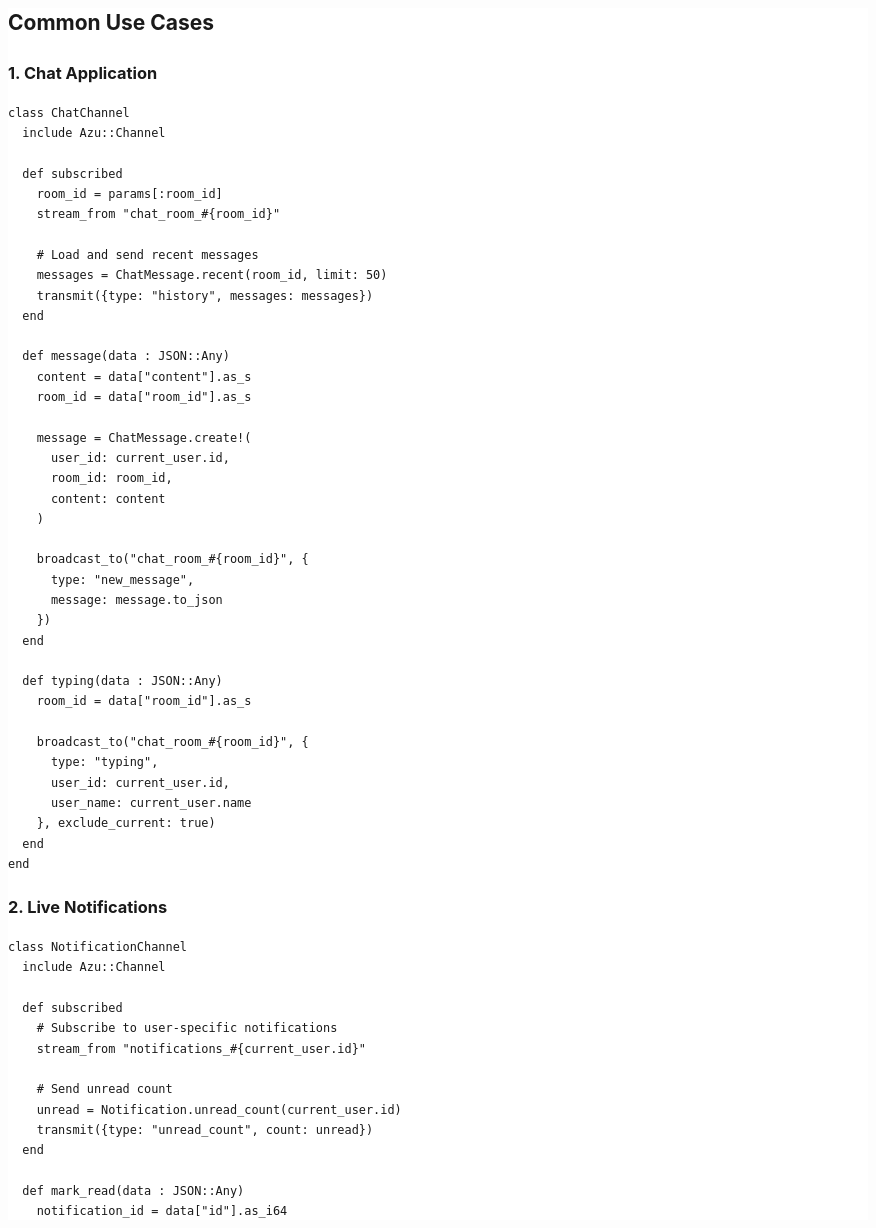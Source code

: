 ## Common Use Cases

### 1. Chat Application

```crystal
class ChatChannel
  include Azu::Channel

  def subscribed
    room_id = params[:room_id]
    stream_from "chat_room_#{room_id}"

    # Load and send recent messages
    messages = ChatMessage.recent(room_id, limit: 50)
    transmit({type: "history", messages: messages})
  end

  def message(data : JSON::Any)
    content = data["content"].as_s
    room_id = data["room_id"].as_s

    message = ChatMessage.create!(
      user_id: current_user.id,
      room_id: room_id,
      content: content
    )

    broadcast_to("chat_room_#{room_id}", {
      type: "new_message",
      message: message.to_json
    })
  end

  def typing(data : JSON::Any)
    room_id = data["room_id"].as_s

    broadcast_to("chat_room_#{room_id}", {
      type: "typing",
      user_id: current_user.id,
      user_name: current_user.name
    }, exclude_current: true)
  end
end
```

### 2. Live Notifications

```crystal
class NotificationChannel
  include Azu::Channel

  def subscribed
    # Subscribe to user-specific notifications
    stream_from "notifications_#{current_user.id}"

    # Send unread count
    unread = Notification.unread_count(current_user.id)
    transmit({type: "unread_count", count: unread})
  end

  def mark_read(data : JSON::Any)
    notification_id = data["id"].as_i64

```